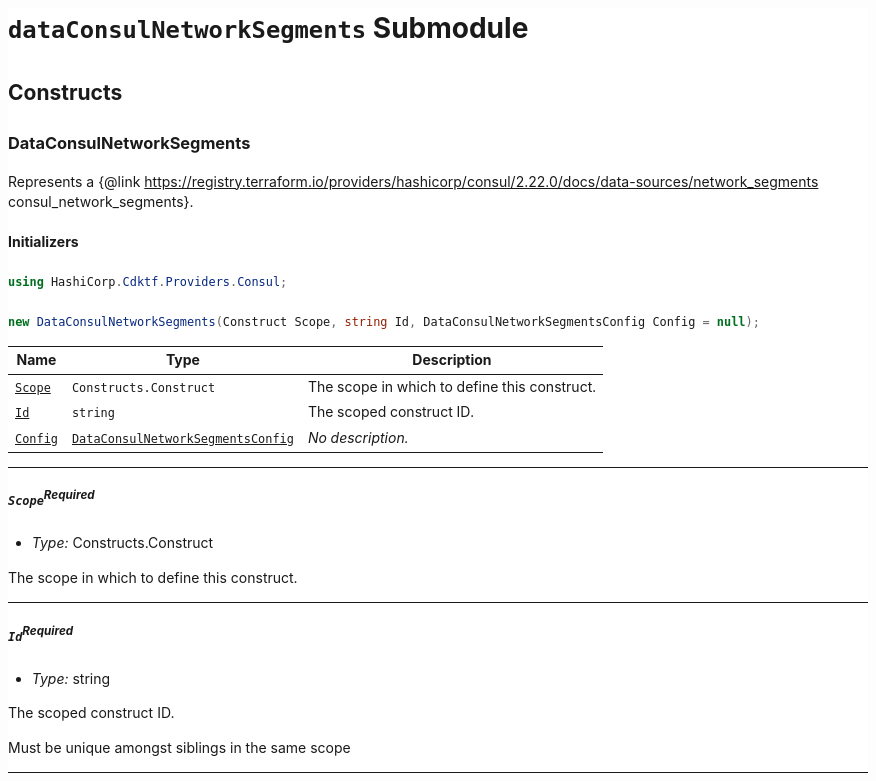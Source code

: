 # `dataConsulNetworkSegments` Submodule <a name="`dataConsulNetworkSegments` Submodule" id="@cdktf/provider-consul.dataConsulNetworkSegments"></a>

## Constructs <a name="Constructs" id="Constructs"></a>

### DataConsulNetworkSegments <a name="DataConsulNetworkSegments" id="@cdktf/provider-consul.dataConsulNetworkSegments.DataConsulNetworkSegments"></a>

Represents a {@link https://registry.terraform.io/providers/hashicorp/consul/2.22.0/docs/data-sources/network_segments consul_network_segments}.

#### Initializers <a name="Initializers" id="@cdktf/provider-consul.dataConsulNetworkSegments.DataConsulNetworkSegments.Initializer"></a>

```csharp
using HashiCorp.Cdktf.Providers.Consul;

new DataConsulNetworkSegments(Construct Scope, string Id, DataConsulNetworkSegmentsConfig Config = null);
```

| **Name** | **Type** | **Description** |
| --- | --- | --- |
| <code><a href="#@cdktf/provider-consul.dataConsulNetworkSegments.DataConsulNetworkSegments.Initializer.parameter.scope">Scope</a></code> | <code>Constructs.Construct</code> | The scope in which to define this construct. |
| <code><a href="#@cdktf/provider-consul.dataConsulNetworkSegments.DataConsulNetworkSegments.Initializer.parameter.id">Id</a></code> | <code>string</code> | The scoped construct ID. |
| <code><a href="#@cdktf/provider-consul.dataConsulNetworkSegments.DataConsulNetworkSegments.Initializer.parameter.config">Config</a></code> | <code><a href="#@cdktf/provider-consul.dataConsulNetworkSegments.DataConsulNetworkSegmentsConfig">DataConsulNetworkSegmentsConfig</a></code> | *No description.* |

---

##### `Scope`<sup>Required</sup> <a name="Scope" id="@cdktf/provider-consul.dataConsulNetworkSegments.DataConsulNetworkSegments.Initializer.parameter.scope"></a>

- *Type:* Constructs.Construct

The scope in which to define this construct.

---

##### `Id`<sup>Required</sup> <a name="Id" id="@cdktf/provider-consul.dataConsulNetworkSegments.DataConsulNetworkSegments.Initializer.parameter.id"></a>

- *Type:* string

The scoped construct ID.

Must be unique amongst siblings in the same scope

---